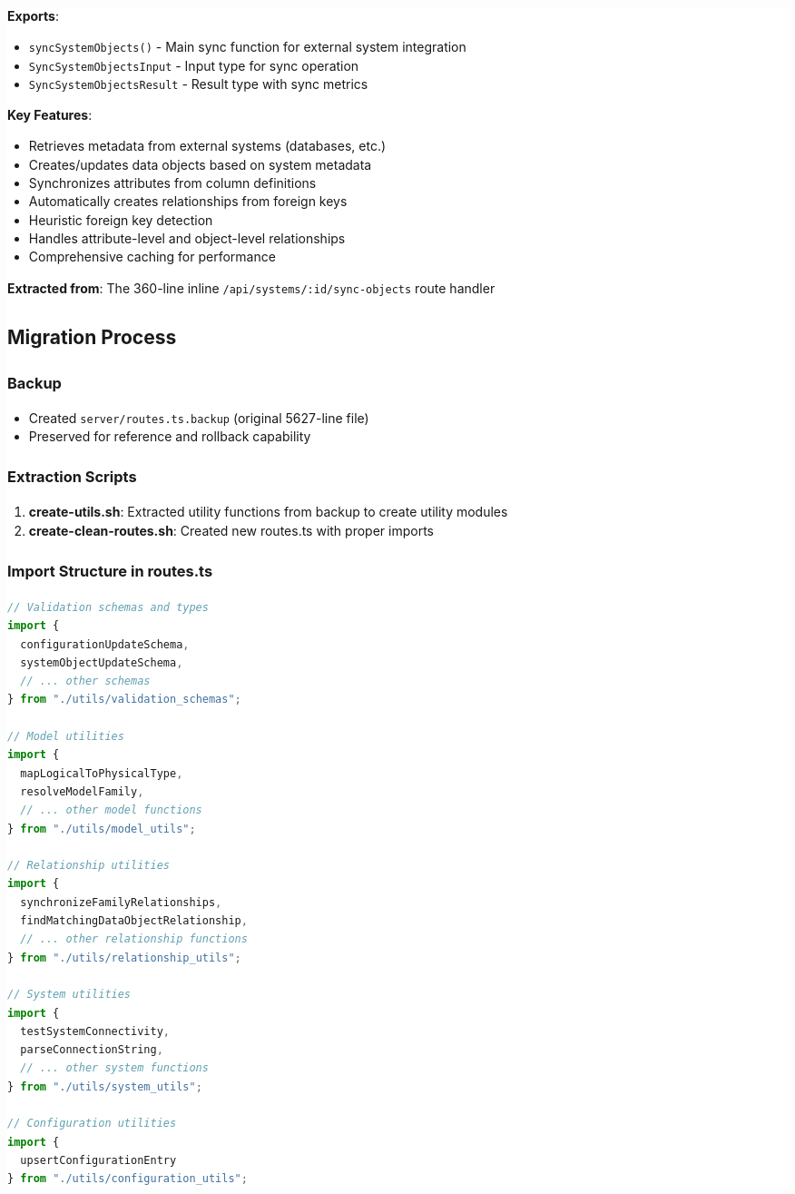 **Exports**:
- `syncSystemObjects()` - Main sync function for external system integration
- `SyncSystemObjectsInput` - Input type for sync operation
- `SyncSystemObjectsResult` - Result type with sync metrics

**Key Features**:
- Retrieves metadata from external systems (databases, etc.)
- Creates/updates data objects based on system metadata
- Synchronizes attributes from column definitions
- Automatically creates relationships from foreign keys
- Heuristic foreign key detection
- Handles attribute-level and object-level relationships
- Comprehensive caching for performance

**Extracted from**: The 360-line inline `/api/systems/:id/sync-objects` route handler

## Migration Process

### Backup
- Created `server/routes.ts.backup` (original 5627-line file)
- Preserved for reference and rollback capability

### Extraction Scripts
1. **create-utils.sh**: Extracted utility functions from backup to create utility modules
2. **create-clean-routes.sh**: Created new routes.ts with proper imports

### Import Structure in routes.ts
```typescript
// Validation schemas and types
import {
  configurationUpdateSchema,
  systemObjectUpdateSchema,
  // ... other schemas
} from "./utils/validation_schemas";

// Model utilities
import {
  mapLogicalToPhysicalType,
  resolveModelFamily,
  // ... other model functions
} from "./utils/model_utils";

// Relationship utilities
import {
  synchronizeFamilyRelationships,
  findMatchingDataObjectRelationship,
  // ... other relationship functions
} from "./utils/relationship_utils";

// System utilities
import {
  testSystemConnectivity,
  parseConnectionString,
  // ... other system functions
} from "./utils/system_utils";

// Configuration utilities
import {
  upsertConfigurationEntry
} from "./utils/configuration_utils";
```
